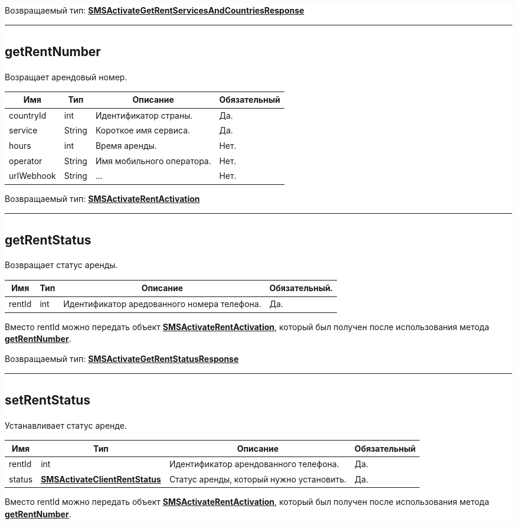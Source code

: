 Возвращаемый тип:
[**SMSActivateGetRentServicesAndCountriesResponse**](response/api_rent/SMSActivateGetRentServicesAndCountriesResponse.md)

<hr/>

<a name="getRentNumber"></a>
## **getRentNumber**

Возращает арендовый номер.

Имя | Тип | Описание | Обязательный
---- | ---- | ---- | ----
countryId | int | Идентификатор страны. | Да.
service | String | Короткое имя сервиса. | Да.
hours | int | Время аренды. | Нет.
operator | String | Имя мобильного оператора. | Нет.
urlWebhook | String | ... | Нет.

Возвращаемый тип:
[**SMSActivateRentActivation**](response/api_rent/SMSActivateRentActivation.md)

<hr/>

<a name="getRentStatus"></a>
## **getRentStatus**

Возвращает статус аренды.

Имя | Тип | Описание | Обязательный.
---- | ---- | ---- | ----
rentId | int | Идентификатор аредованного номера телефона. | Да.

Вместо rentId можно передать объект [**SMSActivateRentActivation**](response/api_rent/SMSActivateRentActivation.md),
который был получен после использования метода [**getRentNumber**](SMSActivateApi.md#getRentNumber).

Возвращаемый тип:
[**SMSActivateGetRentStatusResponse**](response/api_rent/SMSActivateGetRentStatusResponse.md)

<hr/>

<a name="setRentStatus"></a>
## **setRentStatus**

Устанавливает статус аренде.

Имя | Тип | Описание | Обязательный
---- | ---- | ---- | ----
rentId | int | Идентификатор арендованного телефона. | Да.
status | [**SMSActivateClientRentStatus**](client_enums/SMSActivateClientRentStatus.md) | Статус аренды, который нужно установить. | Да.

Вместо rentId можно передать объект [**SMSActivateRentActivation**](response/api_rent/SMSActivateRentActivation.md),
который был получен после использования метода [**getRentNumber**](SMSActivateApi.md#getRentNumber).
